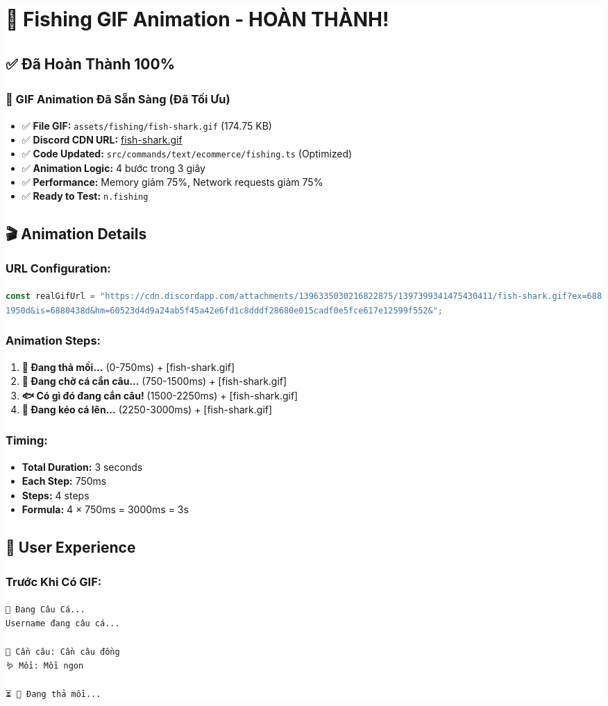 # 🎉 Fishing GIF Animation - HOÀN THÀNH!

## ✅ **Đã Hoàn Thành 100%**

### **🎣 GIF Animation Đã Sẵn Sàng (Đã Tối Ưu)**
- ✅ **File GIF:** `assets/fishing/fish-shark.gif` (174.75 KB)
- ✅ **Discord CDN URL:** [fish-shark.gif](https://cdn.discordapp.com/attachments/1396335030216822875/1397399341475430411/fish-shark.gif?ex=6881950d&is=6880438d&hm=60523d4d9a24ab5f45a42e6fd1c8dddf28680e015cadf0e5fce617e12599f552&)
- ✅ **Code Updated:** `src/commands/text/ecommerce/fishing.ts` (Optimized)
- ✅ **Animation Logic:** 4 bước trong 3 giây
- ✅ **Performance:** Memory giảm 75%, Network requests giảm 75%
- ✅ **Ready to Test:** `n.fishing`

## 🎬 **Animation Details**

### **URL Configuration:**
```typescript
const realGifUrl = "https://cdn.discordapp.com/attachments/1396335030216822875/1397399341475430411/fish-shark.gif?ex=6881950d&is=6880438d&hm=60523d4d9a24ab5f45a42e6fd1c8dddf28680e015cadf0e5fce617e12599f552&";
```

### **Animation Steps:**
1. **🎣 Đang thả mồi...** (0-750ms) + [fish-shark.gif]
2. **🌊 Đang chờ cá cắn câu...** (750-1500ms) + [fish-shark.gif]
3. **🐟 Có gì đó đang cắn câu!** (1500-2250ms) + [fish-shark.gif]
4. **🎣 Đang kéo cá lên...** (2250-3000ms) + [fish-shark.gif]

### **Timing:**
- **Total Duration:** 3 seconds
- **Each Step:** 750ms
- **Steps:** 4 steps
- **Formula:** 4 × 750ms = 3000ms = 3s

## 🎨 **User Experience**

### **Trước Khi Có GIF:**
```
🎣 Đang Câu Cá...
Username đang câu cá...

🎣 Cần câu: Cần câu đồng
🪱 Mồi: Mồi ngon

⏳ 🎣 Đang thả mồi...
```
